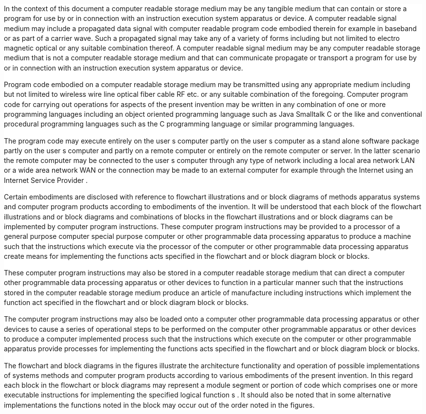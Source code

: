 In the context of this document a computer readable storage medium may be any tangible medium that can contain or store a program for use by or in connection with an instruction execution system apparatus or device. A computer readable signal medium may include a propagated data signal with computer readable program code embodied therein for example in baseband or as part of a carrier wave. Such a propagated signal may take any of a variety of forms including but not limited to electro magnetic optical or any suitable combination thereof. A computer readable signal medium may be any computer readable storage medium that is not a computer readable storage medium and that can communicate propagate or transport a program for use by or in connection with an instruction execution system apparatus or device.

Program code embodied on a computer readable storage medium may be transmitted using any appropriate medium including but not limited to wireless wire line optical fiber cable RF etc. or any suitable combination of the foregoing. Computer program code for carrying out operations for aspects of the present invention may be written in any combination of one or more programming languages including an object oriented programming language such as Java Smalltalk C or the like and conventional procedural programming languages such as the C programming language or similar programming languages.

The program code may execute entirely on the user s computer partly on the user s computer as a stand alone software package partly on the user s computer and partly on a remote computer or entirely on the remote computer or server. In the latter scenario the remote computer may be connected to the user s computer through any type of network including a local area network LAN or a wide area network WAN or the connection may be made to an external computer for example through the Internet using an Internet Service Provider .

Certain embodiments are disclosed with reference to flowchart illustrations and or block diagrams of methods apparatus systems and computer program products according to embodiments of the invention. It will be understood that each block of the flowchart illustrations and or block diagrams and combinations of blocks in the flowchart illustrations and or block diagrams can be implemented by computer program instructions. These computer program instructions may be provided to a processor of a general purpose computer special purpose computer or other programmable data processing apparatus to produce a machine such that the instructions which execute via the processor of the computer or other programmable data processing apparatus create means for implementing the functions acts specified in the flowchart and or block diagram block or blocks.

These computer program instructions may also be stored in a computer readable storage medium that can direct a computer other programmable data processing apparatus or other devices to function in a particular manner such that the instructions stored in the computer readable storage medium produce an article of manufacture including instructions which implement the function act specified in the flowchart and or block diagram block or blocks.

The computer program instructions may also be loaded onto a computer other programmable data processing apparatus or other devices to cause a series of operational steps to be performed on the computer other programmable apparatus or other devices to produce a computer implemented process such that the instructions which execute on the computer or other programmable apparatus provide processes for implementing the functions acts specified in the flowchart and or block diagram block or blocks.

The flowchart and block diagrams in the figures illustrate the architecture functionality and operation of possible implementations of systems methods and computer program products according to various embodiments of the present invention. In this regard each block in the flowchart or block diagrams may represent a module segment or portion of code which comprises one or more executable instructions for implementing the specified logical function s . It should also be noted that in some alternative implementations the functions noted in the block may occur out of the order noted in the figures.
